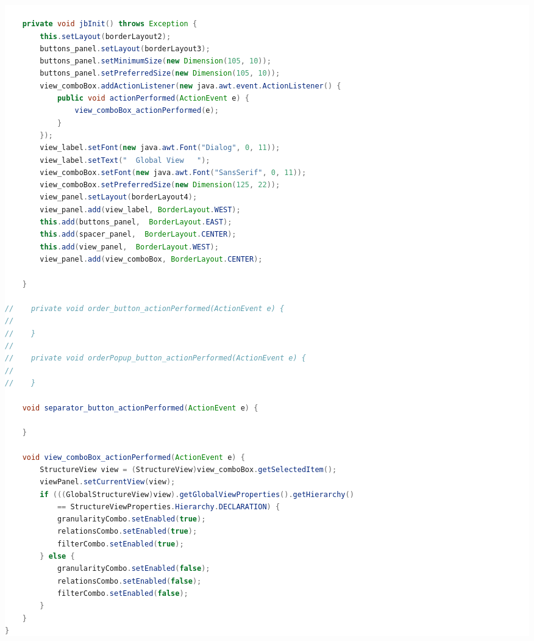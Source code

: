 ```java

    private void jbInit() throws Exception {
        this.setLayout(borderLayout2);
        buttons_panel.setLayout(borderLayout3);
        buttons_panel.setMinimumSize(new Dimension(105, 10));
        buttons_panel.setPreferredSize(new Dimension(105, 10));
        view_comboBox.addActionListener(new java.awt.event.ActionListener() {
            public void actionPerformed(ActionEvent e) {
                view_comboBox_actionPerformed(e);
            }
        });
        view_label.setFont(new java.awt.Font("Dialog", 0, 11));
        view_label.setText("  Global View   ");
        view_comboBox.setFont(new java.awt.Font("SansSerif", 0, 11));
        view_comboBox.setPreferredSize(new Dimension(125, 22));
        view_panel.setLayout(borderLayout4);
        view_panel.add(view_label, BorderLayout.WEST);
        this.add(buttons_panel,  BorderLayout.EAST);
        this.add(spacer_panel,  BorderLayout.CENTER);
        this.add(view_panel,  BorderLayout.WEST);
        view_panel.add(view_comboBox, BorderLayout.CENTER);

    }

//    private void order_button_actionPerformed(ActionEvent e) {
//
//    }
//
//    private void orderPopup_button_actionPerformed(ActionEvent e) {
//
//    }

    void separator_button_actionPerformed(ActionEvent e) {

    }

    void view_comboBox_actionPerformed(ActionEvent e) {
    	StructureView view = (StructureView)view_comboBox.getSelectedItem();
		viewPanel.setCurrentView(view);
		if (((GlobalStructureView)view).getGlobalViewProperties().getHierarchy()
			== StructureViewProperties.Hierarchy.DECLARATION) {
			granularityCombo.setEnabled(true);
			relationsCombo.setEnabled(true);
			filterCombo.setEnabled(true);
		} else {
			granularityCombo.setEnabled(false);
			relationsCombo.setEnabled(false);
			filterCombo.setEnabled(false);
		}
    }
}
```
